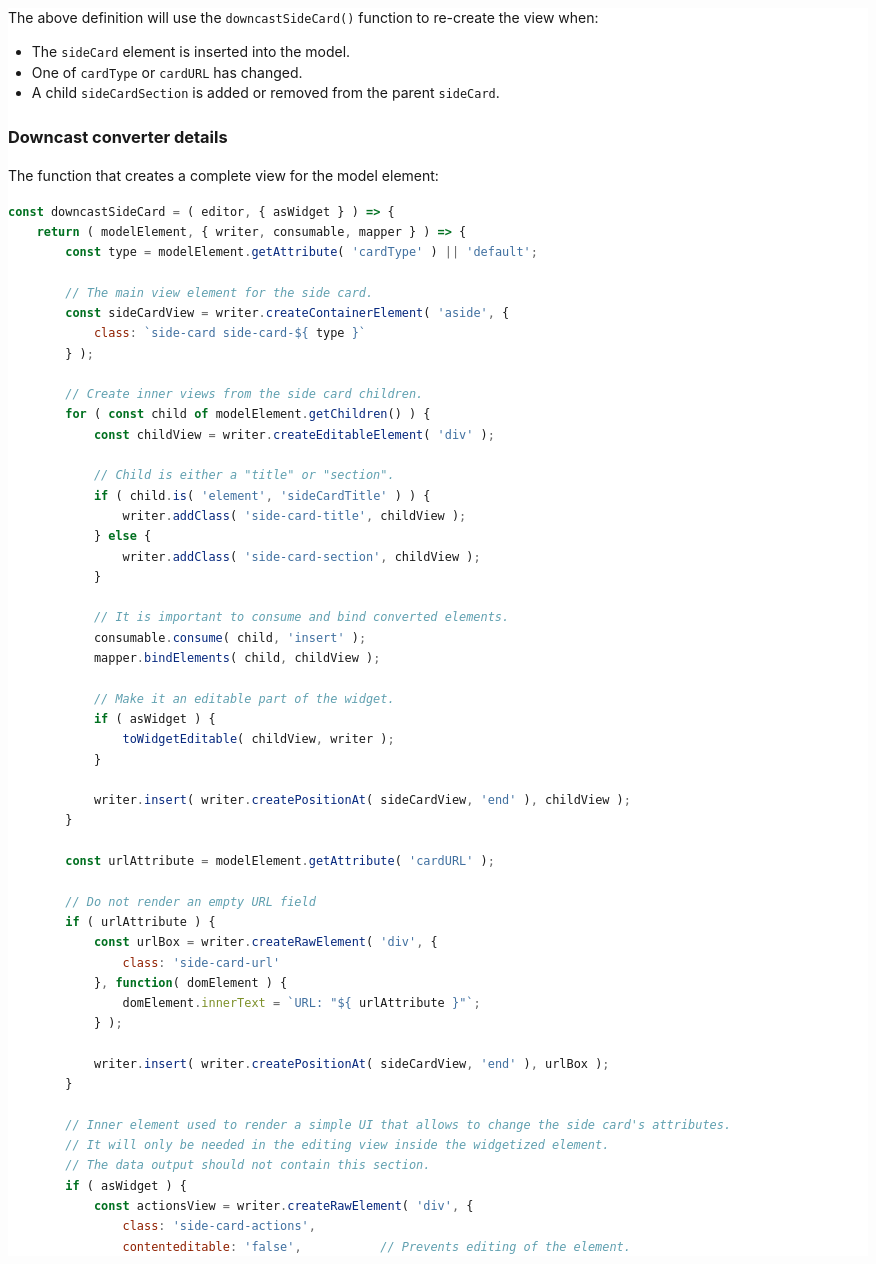 The above definition will use the `downcastSideCard()` function to re-create the view when:

* The `sideCard` element is inserted into the model.
* One of `cardType` or `cardURL` has changed.
* A child `sideCardSection` is added or removed from the parent `sideCard`.

### Downcast converter details

The function that creates a complete view for the model element:

```js
const downcastSideCard = ( editor, { asWidget } ) => {
	return ( modelElement, { writer, consumable, mapper } ) => {
		const type = modelElement.getAttribute( 'cardType' ) || 'default';

		// The main view element for the side card.
		const sideCardView = writer.createContainerElement( 'aside', {
			class: `side-card side-card-${ type }`
		} );

		// Create inner views from the side card children.
		for ( const child of modelElement.getChildren() ) {
			const childView = writer.createEditableElement( 'div' );

			// Child is either a "title" or "section".
			if ( child.is( 'element', 'sideCardTitle' ) ) {
				writer.addClass( 'side-card-title', childView );
			} else {
				writer.addClass( 'side-card-section', childView );
			}

			// It is important to consume and bind converted elements.
			consumable.consume( child, 'insert' );
			mapper.bindElements( child, childView );

			// Make it an editable part of the widget.
			if ( asWidget ) {
				toWidgetEditable( childView, writer );
			}

			writer.insert( writer.createPositionAt( sideCardView, 'end' ), childView );
		}

		const urlAttribute = modelElement.getAttribute( 'cardURL' );

		// Do not render an empty URL field
		if ( urlAttribute ) {
			const urlBox = writer.createRawElement( 'div', {
				class: 'side-card-url'
			}, function( domElement ) {
				domElement.innerText = `URL: "${ urlAttribute }"`;
			} );

			writer.insert( writer.createPositionAt( sideCardView, 'end' ), urlBox );
		}

		// Inner element used to render a simple UI that allows to change the side card's attributes.
		// It will only be needed in the editing view inside the widgetized element.
		// The data output should not contain this section.
		if ( asWidget ) {
			const actionsView = writer.createRawElement( 'div', {
				class: 'side-card-actions',
				contenteditable: 'false', 			// Prevents editing of the element.
```